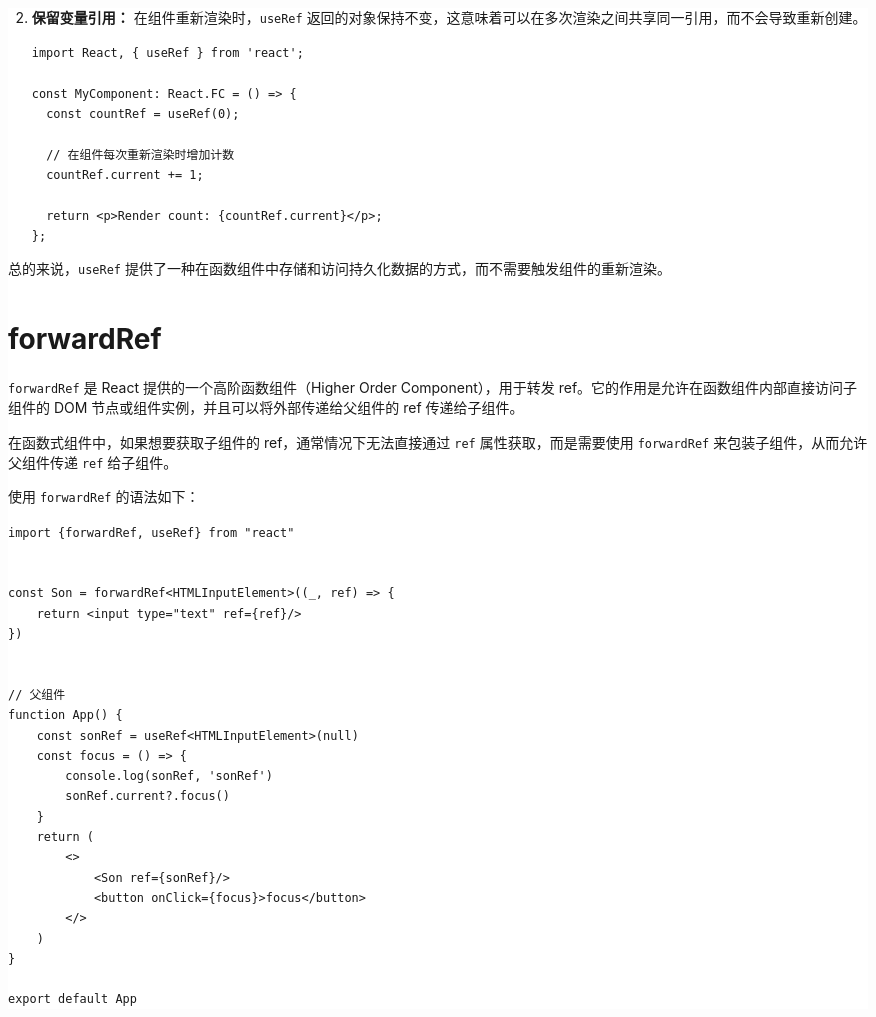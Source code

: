 2. **保留变量引用：** 在组件重新渲染时，`useRef` 返回的对象保持不变，这意味着可以在多次渲染之间共享同一引用，而不会导致重新创建。

   ```tsx
   import React, { useRef } from 'react';
   
   const MyComponent: React.FC = () => {
     const countRef = useRef(0);
   
     // 在组件每次重新渲染时增加计数
     countRef.current += 1;
   
     return <p>Render count: {countRef.current}</p>;
   };
   ```

总的来说，`useRef` 提供了一种在函数组件中存储和访问持久化数据的方式，而不需要触发组件的重新渲染。

# forwardRef

`forwardRef` 是 React 提供的一个高阶函数组件（Higher Order Component），用于转发 ref。它的作用是允许在函数组件内部直接访问子组件的 DOM 节点或组件实例，并且可以将外部传递给父组件的 ref 传递给子组件。

在函数式组件中，如果想要获取子组件的 ref，通常情况下无法直接通过 `ref` 属性获取，而是需要使用 `forwardRef` 来包装子组件，从而允许父组件传递 `ref` 给子组件。

使用 `forwardRef` 的语法如下：

```tsx
import {forwardRef, useRef} from "react"


const Son = forwardRef<HTMLInputElement>((_, ref) => {
    return <input type="text" ref={ref}/>
})


// 父组件
function App() {
    const sonRef = useRef<HTMLInputElement>(null)
    const focus = () => {
        console.log(sonRef, 'sonRef')
        sonRef.current?.focus()
    }
    return (
        <>
            <Son ref={sonRef}/>
            <button onClick={focus}>focus</button>
        </>
    )
}

export default App

```
